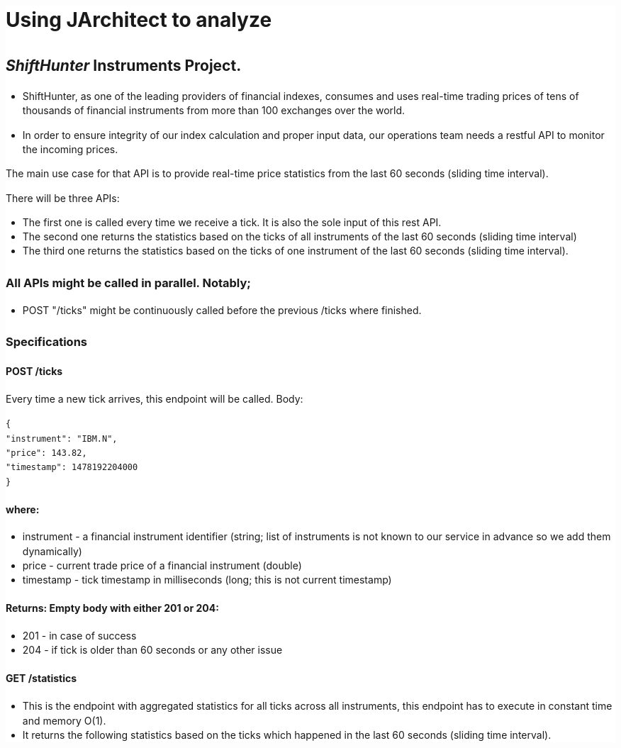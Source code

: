 # Using JArchitect to analyze 

## *ShiftHunter* Instruments Project.

 - ShiftHunter, as one of the leading providers of financial indexes, 
 consumes and uses real-time trading prices of tens of thousands of 
 financial instruments from more than 100 exchanges over the world.

 - In order to ensure integrity of our index calculation and proper input data, 
 our operations team needs a restful API to monitor the incoming prices. 
 
 The main use case for that API is to provide real-time price statistics from 
 the last 60 seconds (sliding time interval).

There will be three APIs:
* The first one is called every time we receive a tick. It is also the sole input of this rest API.
* The second one returns the statistics based on the ticks of all instruments of the last 60 seconds
(sliding time interval)
* The third one returns the statistics based on the ticks of one instrument of the last 60 seconds
(sliding time interval).

### All APIs might be called in parallel. Notably; 

* POST "/ticks" might be continuously called before the previous /ticks where finished.

### Specifications

#### POST /ticks
Every time a new tick arrives, this endpoint will be called. Body:
```
{
"instrument": "IBM.N",
"price": 143.82,
"timestamp": 1478192204000
}
```
#### where:
* instrument - a financial instrument identifier (string; list of instruments is not known to our service in
advance so we add them dynamically)
* price - current trade price of a financial instrument (double)
* timestamp - tick timestamp in milliseconds (long; this is not current timestamp)

#### Returns: Empty body with either 201 or 204:
* 201 - in case of success
* 204 - if tick is older than 60 seconds or any other issue

#### GET /statistics
* This is the endpoint with aggregated statistics for all ticks across all instruments, this endpoint has to
execute in constant time and memory O(1).
* It returns the following statistics based on the ticks which happened in the last 60 seconds (sliding time
interval).
